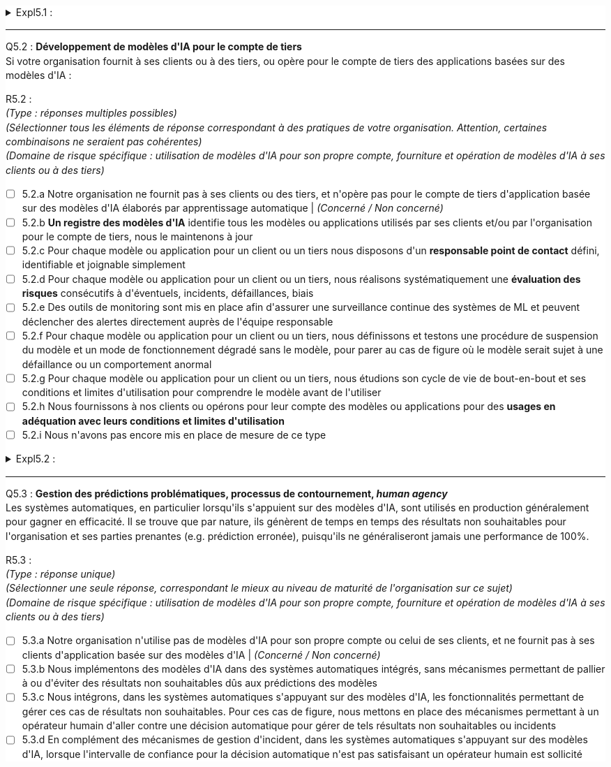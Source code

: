 <details><summary>Expl5.1 :</summary></details>

---

Q5.2 : **Développement de modèles d'IA pour le compte de tiers**  
Si votre organisation fournit à ses clients ou à des tiers, ou opère pour le compte de tiers des applications basées sur des modèles d'IA :

R5.2 :  
_(Type : réponses multiples possibles)_  
_(Sélectionner tous les éléments de réponse correspondant à des pratiques de votre organisation. Attention, certaines combinaisons ne seraient pas cohérentes)_  
_(Domaine de risque spécifique : utilisation de modèles d'IA pour son propre compte, fourniture et opération de modèles d'IA à ses clients ou à des tiers)_

- [ ] 5.2.a Notre organisation ne fournit pas à ses clients ou des tiers, et n'opère pas pour le compte de tiers d'application basée sur des modèles d'IA élaborés par apprentissage automatique | _(Concerné / Non concerné)_
- [ ] 5.2.b **Un registre des modèles d'IA** identifie tous les modèles ou applications utilisés par ses clients et/ou par l'organisation pour le compte de tiers, nous le maintenons à jour
- [ ] 5.2.c Pour chaque modèle ou application pour un client ou un tiers nous disposons d'un **responsable point de contact** défini, identifiable et joignable simplement
- [ ] 5.2.d Pour chaque modèle ou application pour un client ou un tiers, nous réalisons systématiquement une **évaluation des risques** consécutifs à d'éventuels, incidents, défaillances, biais
- [ ] 5.2.e Des outils de monitoring sont mis en place afin d'assurer une surveillance continue des systèmes de ML et peuvent déclencher des alertes directement auprès de l'équipe responsable
- [ ] 5.2.f Pour chaque modèle ou application pour un client ou un tiers, nous définissons et testons une procédure de suspension du modèle et un mode de fonctionnement dégradé sans le modèle, pour parer au cas de figure où le modèle serait sujet à une défaillance ou un comportement anormal
- [ ] 5.2.g Pour chaque modèle ou application pour un client ou un tiers, nous étudions son cycle de vie de bout-en-bout et ses conditions et limites d'utilisation pour comprendre le modèle avant de l'utiliser
- [ ] 5.2.h Nous fournissons à nos clients ou opérons pour leur compte des modèles ou applications pour des **usages en adéquation avec leurs conditions et limites d'utilisation**
- [ ] 5.2.i Nous n'avons pas encore mis en place de mesure de ce type

<details><summary>Expl5.2 :</summary></details>

---

Q5.3 : **Gestion des prédictions problématiques, processus de contournement, _human agency_**  
Les systèmes automatiques, en particulier lorsqu'ils s'appuient sur des modèles d'IA, sont utilisés en production généralement pour gagner en efficacité. Il se trouve que par nature, ils génèrent de temps en temps des résultats non souhaitables pour l'organisation et ses parties prenantes (e.g. prédiction erronée), puisqu'ils ne généraliseront jamais une performance de 100%.

R5.3 :  
_(Type : réponse unique)_  
_(Sélectionner une seule réponse, correspondant le mieux au niveau de maturité de l'organisation sur ce sujet)_  
_(Domaine de risque spécifique : utilisation de modèles d'IA pour son propre compte, fourniture et opération de modèles d'IA à ses clients ou à des tiers)_

- [ ] 5.3.a Notre organisation n'utilise pas de modèles d'IA pour son propre compte ou celui de ses clients, et ne fournit pas à ses clients d'application basée sur des modèles d'IA | _(Concerné / Non concerné)_
- [ ] 5.3.b Nous implémentons des modèles d'IA dans des systèmes automatiques intégrés, sans mécanismes permettant de pallier à ou d'éviter des résultats non souhaitables dûs aux prédictions des modèles
- [ ] 5.3.c Nous intégrons, dans les systèmes automatiques s'appuyant sur des modèles d'IA, les fonctionnalités permettant de gérer ces cas de résultats non souhaitables. Pour ces cas de figure, nous mettons en place des mécanismes permettant à un opérateur humain d'aller contre une décision automatique pour gérer de tels résultats non souhaitables ou incidents
- [ ] 5.3.d En complément des mécanismes de gestion d'incident, dans les systèmes automatiques s'appuyant sur des modèles d'IA, lorsque l'intervalle de confiance pour la décision automatique n'est pas satisfaisant un opérateur humain est sollicité
